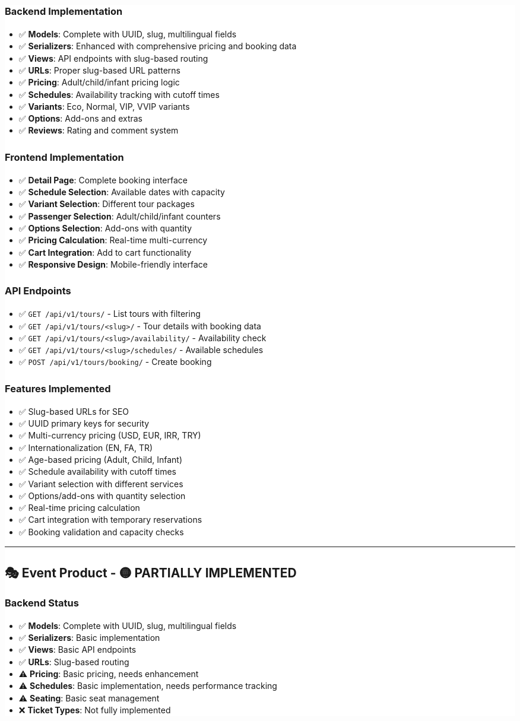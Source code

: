 ### Backend Implementation
- ✅ **Models**: Complete with UUID, slug, multilingual fields
- ✅ **Serializers**: Enhanced with comprehensive pricing and booking data
- ✅ **Views**: API endpoints with slug-based routing
- ✅ **URLs**: Proper slug-based URL patterns
- ✅ **Pricing**: Adult/child/infant pricing logic
- ✅ **Schedules**: Availability tracking with cutoff times
- ✅ **Variants**: Eco, Normal, VIP, VVIP variants
- ✅ **Options**: Add-ons and extras
- ✅ **Reviews**: Rating and comment system

### Frontend Implementation
- ✅ **Detail Page**: Complete booking interface
- ✅ **Schedule Selection**: Available dates with capacity
- ✅ **Variant Selection**: Different tour packages
- ✅ **Passenger Selection**: Adult/child/infant counters
- ✅ **Options Selection**: Add-ons with quantity
- ✅ **Pricing Calculation**: Real-time multi-currency
- ✅ **Cart Integration**: Add to cart functionality
- ✅ **Responsive Design**: Mobile-friendly interface

### API Endpoints
- ✅ `GET /api/v1/tours/` - List tours with filtering
- ✅ `GET /api/v1/tours/<slug>/` - Tour details with booking data
- ✅ `GET /api/v1/tours/<slug>/availability/` - Availability check
- ✅ `GET /api/v1/tours/<slug>/schedules/` - Available schedules
- ✅ `POST /api/v1/tours/booking/` - Create booking

### Features Implemented
- ✅ Slug-based URLs for SEO
- ✅ UUID primary keys for security
- ✅ Multi-currency pricing (USD, EUR, IRR, TRY)
- ✅ Internationalization (EN, FA, TR)
- ✅ Age-based pricing (Adult, Child, Infant)
- ✅ Schedule availability with cutoff times
- ✅ Variant selection with different services
- ✅ Options/add-ons with quantity selection
- ✅ Real-time pricing calculation
- ✅ Cart integration with temporary reservations
- ✅ Booking validation and capacity checks

---

## 🎭 **Event Product - 🟡 PARTIALLY IMPLEMENTED**

### Backend Status
- ✅ **Models**: Complete with UUID, slug, multilingual fields
- ✅ **Serializers**: Basic implementation
- ✅ **Views**: Basic API endpoints
- ✅ **URLs**: Slug-based routing
- ⚠️ **Pricing**: Basic pricing, needs enhancement
- ⚠️ **Schedules**: Basic implementation, needs performance tracking
- ⚠️ **Seating**: Basic seat management
- ❌ **Ticket Types**: Not fully implemented
